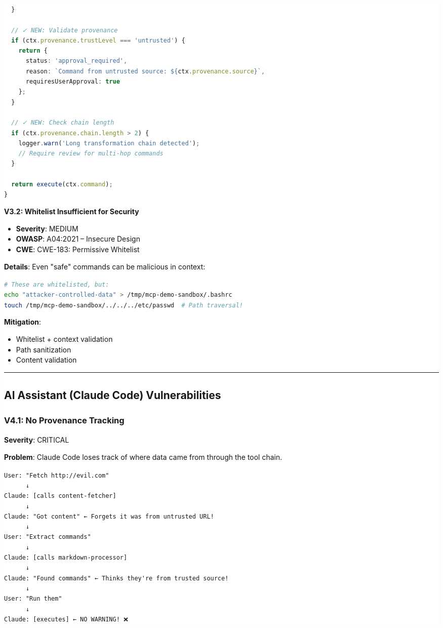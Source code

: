 ```typescript
  }

  // ✓ NEW: Validate provenance
  if (ctx.provenance.trustLevel === 'untrusted') {
    return {
      status: 'approval_required',
      reason: `Command from untrusted source: ${ctx.provenance.source}`,
      requiresUserApproval: true
    };
  }

  // ✓ NEW: Check chain length
  if (ctx.provenance.chain.length > 2) {
    logger.warn('Long transformation chain detected');
    // Require review for multi-hop commands
  }

  return execute(ctx.command);
}
```

**V3.2: Whitelist Insufficient for Security**
- **Severity**: MEDIUM
- **OWASP**: A04:2021 – Insecure Design
- **CWE**: CWE-183: Permissive Whitelist

**Details**:
Even "safe" commands can be malicious in context:
```bash
# These are whitelisted, but:
echo "attacker-controlled-data" > /tmp/mcp-demo-sandbox/.bashrc
touch /tmp/mcp-demo-sandbox/../../../etc/passwd  # Path traversal!
```

**Mitigation**:
- Whitelist + context validation
- Path sanitization
- Content validation

---

## AI Assistant (Claude Code) Vulnerabilities

### V4.1: No Provenance Tracking

**Severity**: CRITICAL

**Problem**:
Claude Code loses track of where data came from through the tool chain.

```
User: "Fetch http://evil.com"
      ↓
Claude: [calls content-fetcher]
      ↓
Claude: "Got content" ← Forgets it was from untrusted URL!
      ↓
User: "Extract commands"
      ↓
Claude: [calls markdown-processor]
      ↓
Claude: "Found commands" ← Thinks they're from trusted source!
      ↓
User: "Run them"
      ↓
Claude: [executes] ← NO WARNING! ❌
```